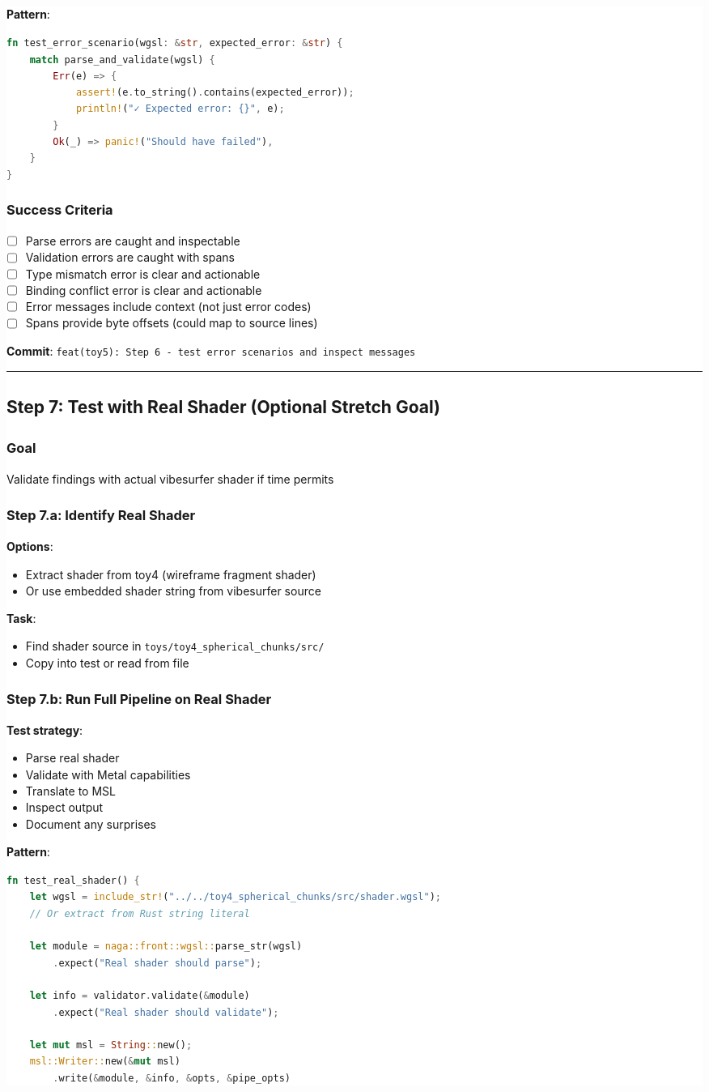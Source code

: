 **Pattern**:
```rust
fn test_error_scenario(wgsl: &str, expected_error: &str) {
    match parse_and_validate(wgsl) {
        Err(e) => {
            assert!(e.to_string().contains(expected_error));
            println!("✓ Expected error: {}", e);
        }
        Ok(_) => panic!("Should have failed"),
    }
}
```

### Success Criteria

- [ ] Parse errors are caught and inspectable
- [ ] Validation errors are caught with spans
- [ ] Type mismatch error is clear and actionable
- [ ] Binding conflict error is clear and actionable
- [ ] Error messages include context (not just error codes)
- [ ] Spans provide byte offsets (could map to source lines)

**Commit**: `feat(toy5): Step 6 - test error scenarios and inspect messages`

---

## Step 7: Test with Real Shader (Optional Stretch Goal)

### Goal
Validate findings with actual vibesurfer shader if time permits

### Step 7.a: Identify Real Shader

**Options**:
- Extract shader from toy4 (wireframe fragment shader)
- Or use embedded shader string from vibesurfer source

**Task**:
- Find shader source in `toys/toy4_spherical_chunks/src/`
- Copy into test or read from file

### Step 7.b: Run Full Pipeline on Real Shader

**Test strategy**:
- Parse real shader
- Validate with Metal capabilities
- Translate to MSL
- Inspect output
- Document any surprises

**Pattern**:
```rust
fn test_real_shader() {
    let wgsl = include_str!("../../toy4_spherical_chunks/src/shader.wgsl");
    // Or extract from Rust string literal

    let module = naga::front::wgsl::parse_str(wgsl)
        .expect("Real shader should parse");

    let info = validator.validate(&module)
        .expect("Real shader should validate");

    let mut msl = String::new();
    msl::Writer::new(&mut msl)
        .write(&module, &info, &opts, &pipe_opts)
```